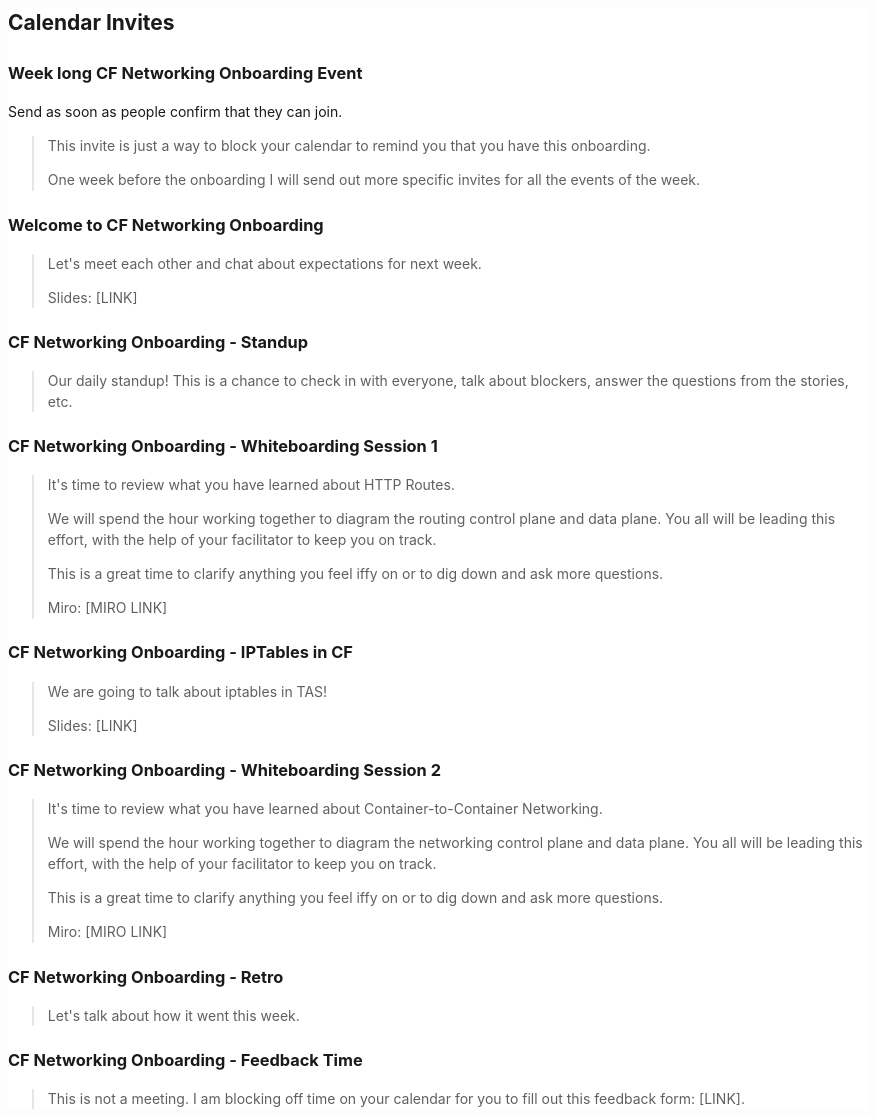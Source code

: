 ## Calendar Invites

### Week long CF Networking Onboarding Event
Send as soon as people confirm that they can join.

> This invite is just a way to block your calendar to remind you that you have this onboarding. 
>
> One week before the onboarding I will send out more specific invites for all the events of the week.

### Welcome to CF Networking Onboarding
> Let's meet each other and chat about expectations for next week.
> 
> Slides: [LINK]


### CF Networking Onboarding - Standup
> Our daily standup! This is a chance to check in with everyone, talk about blockers, answer the questions from the stories, etc.


### CF Networking Onboarding - Whiteboarding Session 1
> It's time to review what you have learned about HTTP Routes.
>
> We will spend the hour working together to diagram the routing control plane and data plane. You all will be leading this effort, with the help of your facilitator to keep you on track.
> 
> This is a great time to clarify anything you feel iffy on or to dig down and ask more questions.
>
> Miro: [MIRO LINK]


### CF Networking Onboarding - IPTables in CF
> We are going to talk about iptables in TAS!
>
> Slides: [LINK]

### CF Networking Onboarding - Whiteboarding Session 2
> It's time to review what you have learned about Container-to-Container Networking.
> 
> We will spend the hour working together to diagram the networking control plane and data plane. You all will be leading this effort, with the help of your facilitator to keep you on track.
>
> This is a great time to clarify anything you feel iffy on or to dig down and ask more questions.
>
> Miro: [MIRO LINK]

### CF Networking Onboarding - Retro
> Let's talk about how it went this week.

### CF Networking Onboarding - Feedback Time
> This is not a meeting. I am blocking off time on your calendar for you to fill out this feedback form: [LINK].
